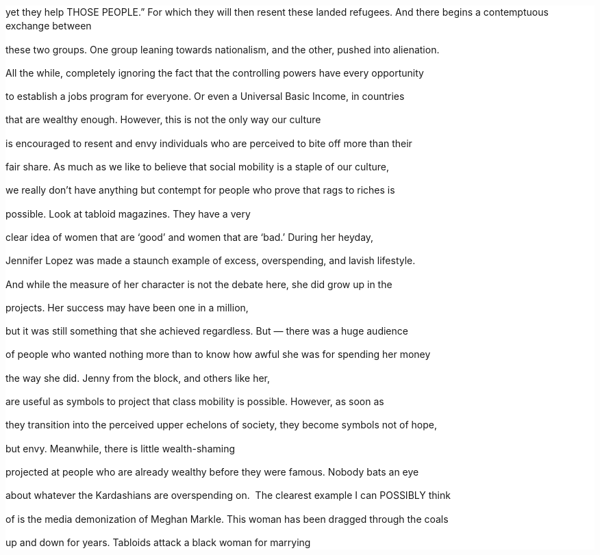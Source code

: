 yet they help THOSE PEOPLE.” For which they will then resent these landed
refugees. And there begins a contemptuous exchange between

these two groups. One group leaning towards nationalism, and the other, pushed
into alienation.

All the while, completely ignoring the fact that the controlling powers have
every opportunity

to establish a jobs program for everyone. Or even a Universal Basic Income, in
countries

that are wealthy enough. However, this is not the only way our culture

is encouraged to resent and envy individuals who are perceived to bite off more
than their

fair share. As much as we like to believe that social mobility is a staple of
our culture,

we really don’t have anything but contempt for people who prove that rags to
riches is

possible. Look at tabloid magazines. They have a very

clear idea of women that are ‘good’ and women that are ‘bad.’ During her heyday,

Jennifer Lopez was made a staunch example of excess, overspending, and lavish
lifestyle.

And while the measure of her character is not the debate here, she did grow up
in the

projects. Her success may have been one in a million,

but it was still something that she achieved regardless. But — there was a huge
audience

of people who wanted nothing more than to know how awful she was for spending
her money

the way she did. Jenny from the block, and others like her,

are useful as symbols to project that class mobility is possible. However, as
soon as

they transition into the perceived upper echelons of society, they become
symbols not of hope,

but envy. Meanwhile, there is little wealth-shaming

projected at people who are already wealthy before they were famous. Nobody bats
an eye

about whatever the Kardashians are overspending on.  The clearest example I can
POSSIBLY think

of is the media demonization of Meghan Markle. This woman has been dragged
through the coals

up and down for years. Tabloids attack a black woman for marrying
